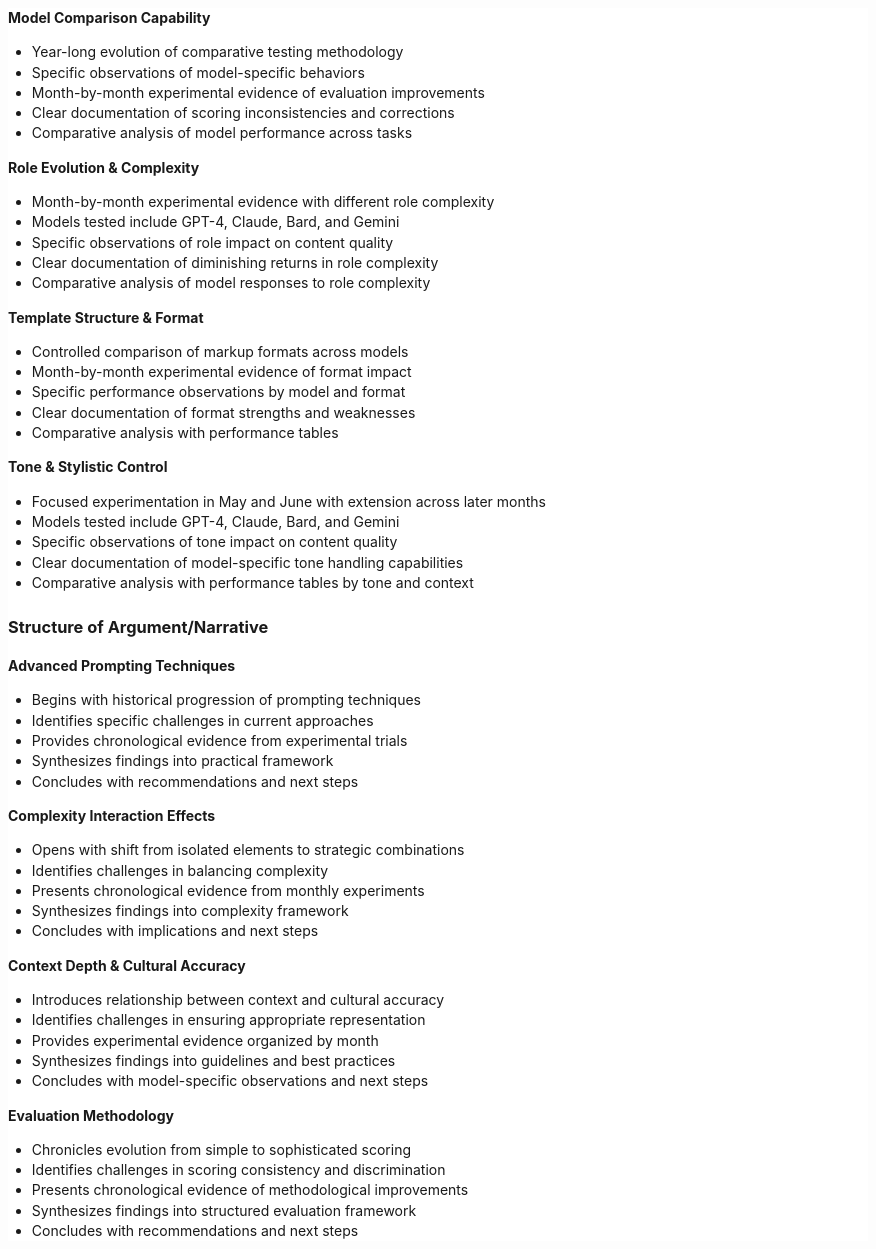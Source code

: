 **Model Comparison Capability**
- Year-long evolution of comparative testing methodology
- Specific observations of model-specific behaviors
- Month-by-month experimental evidence of evaluation improvements
- Clear documentation of scoring inconsistencies and corrections
- Comparative analysis of model performance across tasks

**Role Evolution & Complexity**
- Month-by-month experimental evidence with different role complexity
- Models tested include GPT-4, Claude, Bard, and Gemini
- Specific observations of role impact on content quality
- Clear documentation of diminishing returns in role complexity
- Comparative analysis of model responses to role complexity

**Template Structure & Format**
- Controlled comparison of markup formats across models
- Month-by-month experimental evidence of format impact
- Specific performance observations by model and format
- Clear documentation of format strengths and weaknesses
- Comparative analysis with performance tables

**Tone & Stylistic Control**
- Focused experimentation in May and June with extension across later months
- Models tested include GPT-4, Claude, Bard, and Gemini
- Specific observations of tone impact on content quality
- Clear documentation of model-specific tone handling capabilities
- Comparative analysis with performance tables by tone and context

### Structure of Argument/Narrative

**Advanced Prompting Techniques**
- Begins with historical progression of prompting techniques
- Identifies specific challenges in current approaches
- Provides chronological evidence from experimental trials
- Synthesizes findings into practical framework
- Concludes with recommendations and next steps

**Complexity Interaction Effects**
- Opens with shift from isolated elements to strategic combinations
- Identifies challenges in balancing complexity
- Presents chronological evidence from monthly experiments
- Synthesizes findings into complexity framework
- Concludes with implications and next steps

**Context Depth & Cultural Accuracy**
- Introduces relationship between context and cultural accuracy
- Identifies challenges in ensuring appropriate representation
- Provides experimental evidence organized by month
- Synthesizes findings into guidelines and best practices
- Concludes with model-specific observations and next steps

**Evaluation Methodology**
- Chronicles evolution from simple to sophisticated scoring
- Identifies challenges in scoring consistency and discrimination
- Presents chronological evidence of methodological improvements
- Synthesizes findings into structured evaluation framework
- Concludes with recommendations and next steps
